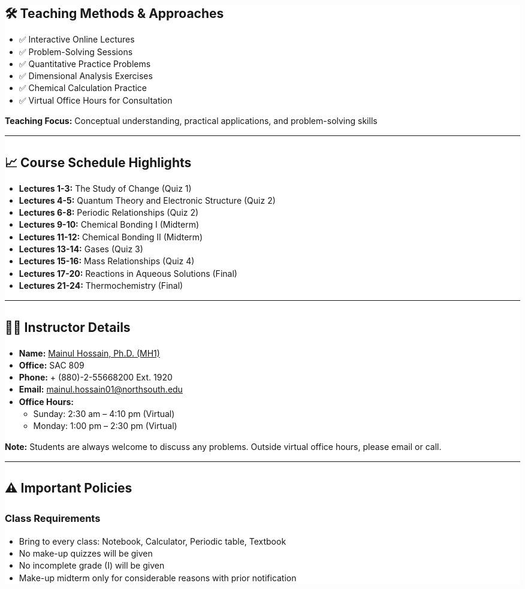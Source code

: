 
## 🛠 Teaching Methods & Approaches

- ✅ Interactive Online Lectures  
- ✅ Problem-Solving Sessions  
- ✅ Quantitative Practice Problems  
- ✅ Dimensional Analysis Exercises  
- ✅ Chemical Calculation Practice  
- ✅ Virtual Office Hours for Consultation  

**Teaching Focus:** Conceptual understanding, practical applications, and problem-solving skills

---

## 📈 Course Schedule Highlights

- **Lectures 1-3:** The Study of Change (Quiz 1)
- **Lectures 4-5:** Quantum Theory and Electronic Structure (Quiz 2)
- **Lectures 6-8:** Periodic Relationships (Quiz 2)
- **Lectures 9-10:** Chemical Bonding I (Midterm)
- **Lectures 11-12:** Chemical Bonding II (Midterm)
- **Lectures 13-14:** Gases (Quiz 3)
- **Lectures 15-16:** Mass Relationships (Quiz 4)
- **Lectures 17-20:** Reactions in Aqueous Solutions (Final)
- **Lectures 21-24:** Thermochemistry (Final)

---

## 👨‍🏫 Instructor Details

- **Name:** [Mainul Hossain, Ph.D. (MH1)](https://www.northsouth.edu/faculty-members/shls/biochemistry-microbiology/dr.-md.-mainul-hossain-mh1.html)
- **Office:** SAC 809
- **Phone:** + (880)-2-55668200 Ext. 1920
- **Email:** mainul.hossain01@northsouth.edu
- **Office Hours:**
  - Sunday: 2:30 am – 4:10 pm (Virtual)
  - Monday: 1:00 pm – 2:30 pm (Virtual)

**Note:** Students are always welcome to discuss any problems. Outside virtual office hours, please email or call.

---

## ⚠️ Important Policies

### Class Requirements
- Bring to every class: Notebook, Calculator, Periodic table, Textbook
- No make-up quizzes will be given
- No incomplete grade (I) will be given
- Make-up midterm only for considerable reasons with prior notification
